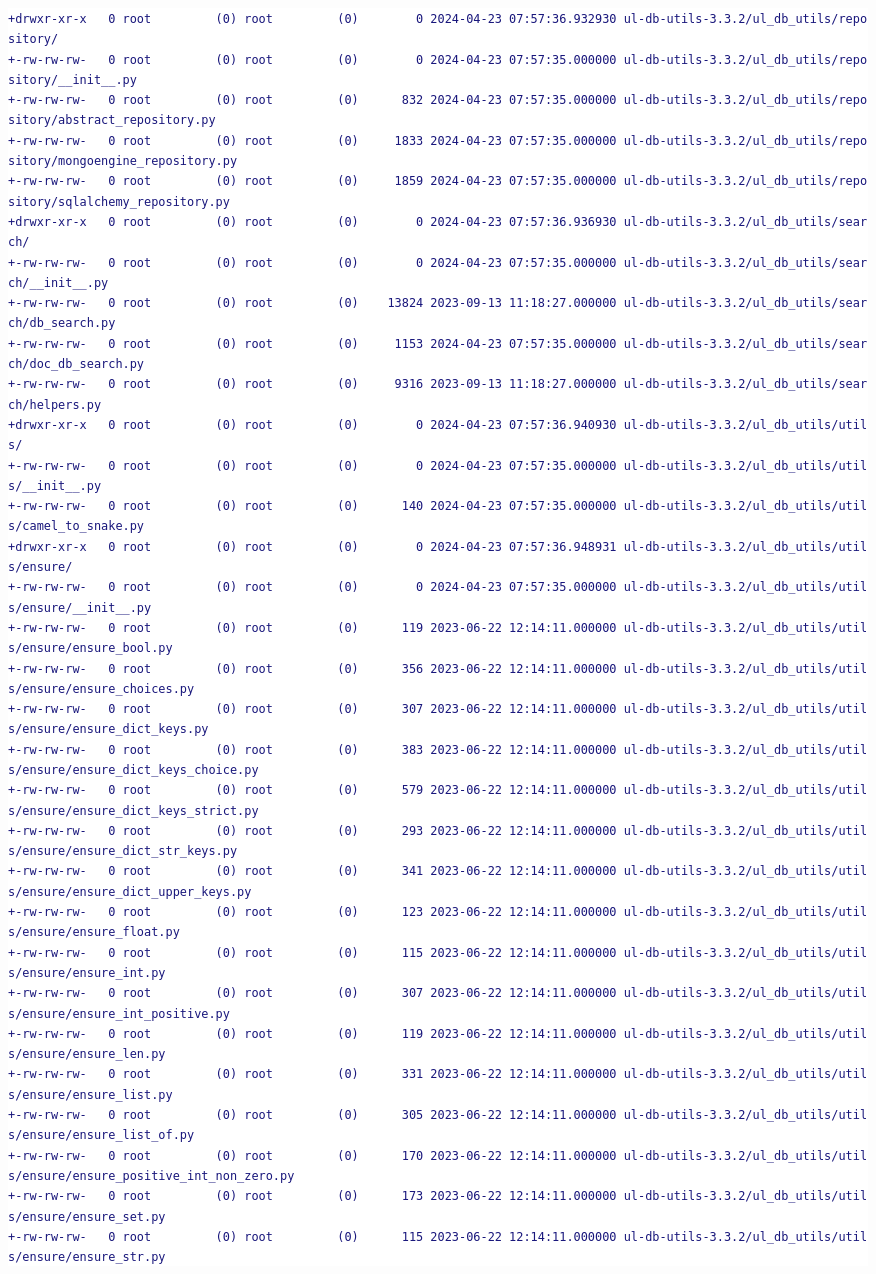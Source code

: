 ```diff
+drwxr-xr-x   0 root         (0) root         (0)        0 2024-04-23 07:57:36.932930 ul-db-utils-3.3.2/ul_db_utils/repository/
+-rw-rw-rw-   0 root         (0) root         (0)        0 2024-04-23 07:57:35.000000 ul-db-utils-3.3.2/ul_db_utils/repository/__init__.py
+-rw-rw-rw-   0 root         (0) root         (0)      832 2024-04-23 07:57:35.000000 ul-db-utils-3.3.2/ul_db_utils/repository/abstract_repository.py
+-rw-rw-rw-   0 root         (0) root         (0)     1833 2024-04-23 07:57:35.000000 ul-db-utils-3.3.2/ul_db_utils/repository/mongoengine_repository.py
+-rw-rw-rw-   0 root         (0) root         (0)     1859 2024-04-23 07:57:35.000000 ul-db-utils-3.3.2/ul_db_utils/repository/sqlalchemy_repository.py
+drwxr-xr-x   0 root         (0) root         (0)        0 2024-04-23 07:57:36.936930 ul-db-utils-3.3.2/ul_db_utils/search/
+-rw-rw-rw-   0 root         (0) root         (0)        0 2024-04-23 07:57:35.000000 ul-db-utils-3.3.2/ul_db_utils/search/__init__.py
+-rw-rw-rw-   0 root         (0) root         (0)    13824 2023-09-13 11:18:27.000000 ul-db-utils-3.3.2/ul_db_utils/search/db_search.py
+-rw-rw-rw-   0 root         (0) root         (0)     1153 2024-04-23 07:57:35.000000 ul-db-utils-3.3.2/ul_db_utils/search/doc_db_search.py
+-rw-rw-rw-   0 root         (0) root         (0)     9316 2023-09-13 11:18:27.000000 ul-db-utils-3.3.2/ul_db_utils/search/helpers.py
+drwxr-xr-x   0 root         (0) root         (0)        0 2024-04-23 07:57:36.940930 ul-db-utils-3.3.2/ul_db_utils/utils/
+-rw-rw-rw-   0 root         (0) root         (0)        0 2024-04-23 07:57:35.000000 ul-db-utils-3.3.2/ul_db_utils/utils/__init__.py
+-rw-rw-rw-   0 root         (0) root         (0)      140 2024-04-23 07:57:35.000000 ul-db-utils-3.3.2/ul_db_utils/utils/camel_to_snake.py
+drwxr-xr-x   0 root         (0) root         (0)        0 2024-04-23 07:57:36.948931 ul-db-utils-3.3.2/ul_db_utils/utils/ensure/
+-rw-rw-rw-   0 root         (0) root         (0)        0 2024-04-23 07:57:35.000000 ul-db-utils-3.3.2/ul_db_utils/utils/ensure/__init__.py
+-rw-rw-rw-   0 root         (0) root         (0)      119 2023-06-22 12:14:11.000000 ul-db-utils-3.3.2/ul_db_utils/utils/ensure/ensure_bool.py
+-rw-rw-rw-   0 root         (0) root         (0)      356 2023-06-22 12:14:11.000000 ul-db-utils-3.3.2/ul_db_utils/utils/ensure/ensure_choices.py
+-rw-rw-rw-   0 root         (0) root         (0)      307 2023-06-22 12:14:11.000000 ul-db-utils-3.3.2/ul_db_utils/utils/ensure/ensure_dict_keys.py
+-rw-rw-rw-   0 root         (0) root         (0)      383 2023-06-22 12:14:11.000000 ul-db-utils-3.3.2/ul_db_utils/utils/ensure/ensure_dict_keys_choice.py
+-rw-rw-rw-   0 root         (0) root         (0)      579 2023-06-22 12:14:11.000000 ul-db-utils-3.3.2/ul_db_utils/utils/ensure/ensure_dict_keys_strict.py
+-rw-rw-rw-   0 root         (0) root         (0)      293 2023-06-22 12:14:11.000000 ul-db-utils-3.3.2/ul_db_utils/utils/ensure/ensure_dict_str_keys.py
+-rw-rw-rw-   0 root         (0) root         (0)      341 2023-06-22 12:14:11.000000 ul-db-utils-3.3.2/ul_db_utils/utils/ensure/ensure_dict_upper_keys.py
+-rw-rw-rw-   0 root         (0) root         (0)      123 2023-06-22 12:14:11.000000 ul-db-utils-3.3.2/ul_db_utils/utils/ensure/ensure_float.py
+-rw-rw-rw-   0 root         (0) root         (0)      115 2023-06-22 12:14:11.000000 ul-db-utils-3.3.2/ul_db_utils/utils/ensure/ensure_int.py
+-rw-rw-rw-   0 root         (0) root         (0)      307 2023-06-22 12:14:11.000000 ul-db-utils-3.3.2/ul_db_utils/utils/ensure/ensure_int_positive.py
+-rw-rw-rw-   0 root         (0) root         (0)      119 2023-06-22 12:14:11.000000 ul-db-utils-3.3.2/ul_db_utils/utils/ensure/ensure_len.py
+-rw-rw-rw-   0 root         (0) root         (0)      331 2023-06-22 12:14:11.000000 ul-db-utils-3.3.2/ul_db_utils/utils/ensure/ensure_list.py
+-rw-rw-rw-   0 root         (0) root         (0)      305 2023-06-22 12:14:11.000000 ul-db-utils-3.3.2/ul_db_utils/utils/ensure/ensure_list_of.py
+-rw-rw-rw-   0 root         (0) root         (0)      170 2023-06-22 12:14:11.000000 ul-db-utils-3.3.2/ul_db_utils/utils/ensure/ensure_positive_int_non_zero.py
+-rw-rw-rw-   0 root         (0) root         (0)      173 2023-06-22 12:14:11.000000 ul-db-utils-3.3.2/ul_db_utils/utils/ensure/ensure_set.py
+-rw-rw-rw-   0 root         (0) root         (0)      115 2023-06-22 12:14:11.000000 ul-db-utils-3.3.2/ul_db_utils/utils/ensure/ensure_str.py
```